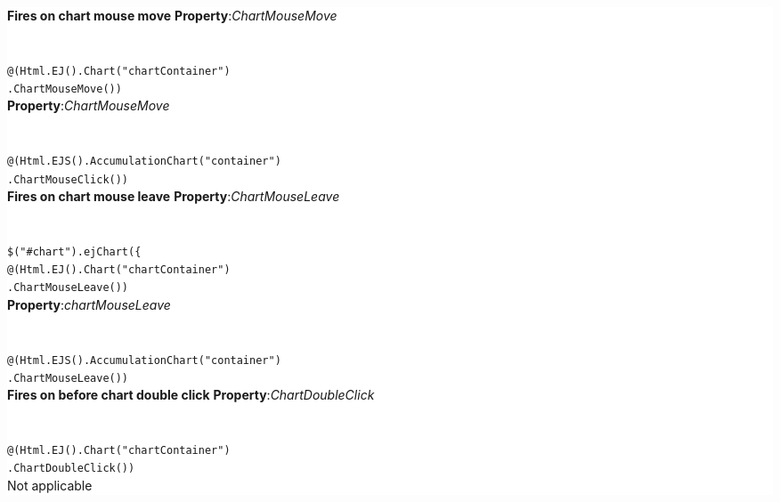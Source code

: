 <tr>
<td><b>Fires on chart mouse move</b></td>
<td>
<b>Property</b>:<i>ChartMouseMove</i>
</br>
</br>
<code>
@(Html.EJ().Chart("chartContainer")
.ChartMouseMove())
</code>
</td>
<td>
<b>Property</b>:<i>ChartMouseMove</i>
</br>
</br>
<code>
@(Html.EJS().AccumulationChart("container")
.ChartMouseClick())
</code>
</td>
</tr>

<tr>
<td><b>Fires on chart mouse leave</b></td>
<td>
<b>Property</b>:<i>ChartMouseLeave</i>
</br>
</br>
<code>
$("#chart").ejChart({
@(Html.EJ().Chart("chartContainer")
.ChartMouseLeave())
</code>
</td>
<td>
<b>Property</b>:<i>chartMouseLeave</i>
</br>
</br>
<code>
@(Html.EJS().AccumulationChart("container")
.ChartMouseLeave())
</code>
</td>
</tr>

<tr>
<td><b>Fires on before chart double click</b></td>
<td>
<b>Property</b>:<i>ChartDoubleClick</i>
</br>
</br>
<code>
@(Html.EJ().Chart("chartContainer")
.ChartDoubleClick())
</code>
</td>
<td>
Not applicable
</td>
</tr>
